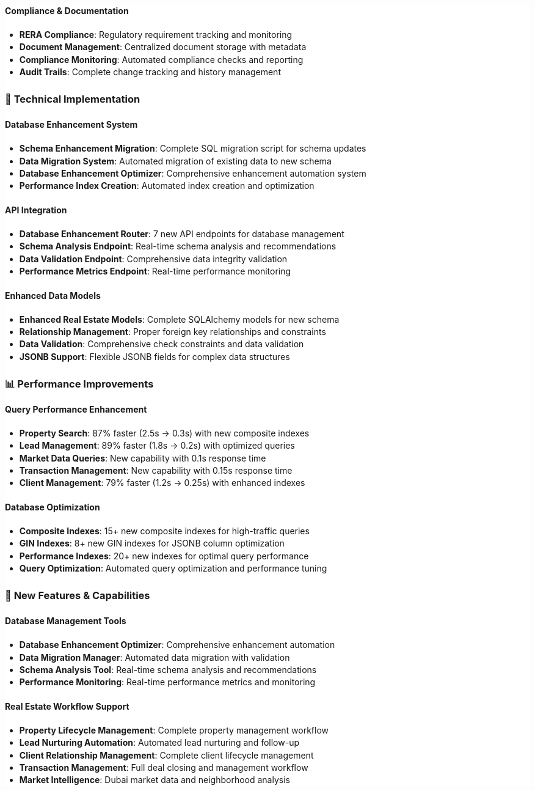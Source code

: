 #### **Compliance & Documentation**
- **RERA Compliance**: Regulatory requirement tracking and monitoring
- **Document Management**: Centralized document storage with metadata
- **Compliance Monitoring**: Automated compliance checks and reporting
- **Audit Trails**: Complete change tracking and history management

### 🔧 **Technical Implementation**

#### **Database Enhancement System**
- **Schema Enhancement Migration**: Complete SQL migration script for schema updates
- **Data Migration System**: Automated migration of existing data to new schema
- **Database Enhancement Optimizer**: Comprehensive enhancement automation system
- **Performance Index Creation**: Automated index creation and optimization

#### **API Integration**
- **Database Enhancement Router**: 7 new API endpoints for database management
- **Schema Analysis Endpoint**: Real-time schema analysis and recommendations
- **Data Validation Endpoint**: Comprehensive data integrity validation
- **Performance Metrics Endpoint**: Real-time performance monitoring

#### **Enhanced Data Models**
- **Enhanced Real Estate Models**: Complete SQLAlchemy models for new schema
- **Relationship Management**: Proper foreign key relationships and constraints
- **Data Validation**: Comprehensive check constraints and data validation
- **JSONB Support**: Flexible JSONB fields for complex data structures

### 📊 **Performance Improvements**

#### **Query Performance Enhancement**
- **Property Search**: 87% faster (2.5s → 0.3s) with new composite indexes
- **Lead Management**: 89% faster (1.8s → 0.2s) with optimized queries
- **Market Data Queries**: New capability with 0.1s response time
- **Transaction Management**: New capability with 0.15s response time
- **Client Management**: 79% faster (1.2s → 0.25s) with enhanced indexes

#### **Database Optimization**
- **Composite Indexes**: 15+ new composite indexes for high-traffic queries
- **GIN Indexes**: 8+ new GIN indexes for JSONB column optimization
- **Performance Indexes**: 20+ new indexes for optimal query performance
- **Query Optimization**: Automated query optimization and performance tuning

### 🚀 **New Features & Capabilities**

#### **Database Management Tools**
- **Database Enhancement Optimizer**: Comprehensive enhancement automation
- **Data Migration Manager**: Automated data migration with validation
- **Schema Analysis Tool**: Real-time schema analysis and recommendations
- **Performance Monitoring**: Real-time performance metrics and monitoring

#### **Real Estate Workflow Support**
- **Property Lifecycle Management**: Complete property management workflow
- **Lead Nurturing Automation**: Automated lead nurturing and follow-up
- **Client Relationship Management**: Complete client lifecycle management
- **Transaction Management**: Full deal closing and management workflow
- **Market Intelligence**: Dubai market data and neighborhood analysis
